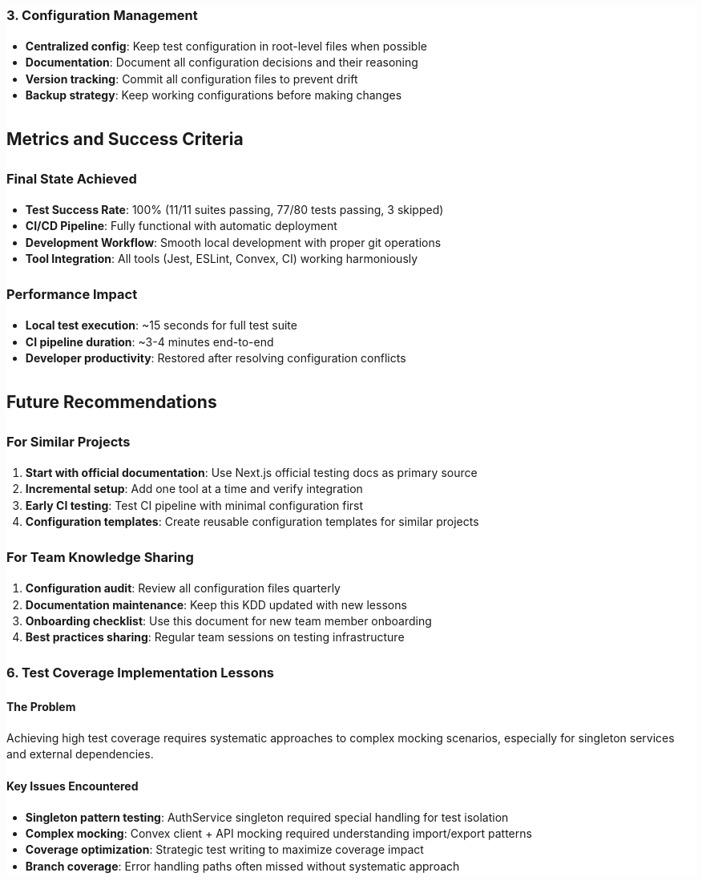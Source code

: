 ### 3. Configuration Management

- **Centralized config**: Keep test configuration in root-level files when possible
- **Documentation**: Document all configuration decisions and their reasoning
- **Version tracking**: Commit all configuration files to prevent drift
- **Backup strategy**: Keep working configurations before making changes

## Metrics and Success Criteria

### Final State Achieved

- **Test Success Rate**: 100% (11/11 suites passing, 77/80 tests passing, 3 skipped)
- **CI/CD Pipeline**: Fully functional with automatic deployment
- **Development Workflow**: Smooth local development with proper git operations
- **Tool Integration**: All tools (Jest, ESLint, Convex, CI) working harmoniously

### Performance Impact

- **Local test execution**: ~15 seconds for full test suite
- **CI pipeline duration**: ~3-4 minutes end-to-end
- **Developer productivity**: Restored after resolving configuration conflicts

## Future Recommendations

### For Similar Projects

1. **Start with official documentation**: Use Next.js official testing docs as primary source
2. **Incremental setup**: Add one tool at a time and verify integration
3. **Early CI testing**: Test CI pipeline with minimal configuration first
4. **Configuration templates**: Create reusable configuration templates for similar projects

### For Team Knowledge Sharing

1. **Configuration audit**: Review all configuration files quarterly
2. **Documentation maintenance**: Keep this KDD updated with new lessons
3. **Onboarding checklist**: Use this document for new team member onboarding
4. **Best practices sharing**: Regular team sessions on testing infrastructure

### 6. Test Coverage Implementation Lessons

#### The Problem

Achieving high test coverage requires systematic approaches to complex mocking scenarios, especially for singleton services and external dependencies.

#### Key Issues Encountered

- **Singleton pattern testing**: AuthService singleton required special handling for test isolation
- **Complex mocking**: Convex client + API mocking required understanding import/export patterns
- **Coverage optimization**: Strategic test writing to maximize coverage impact
- **Branch coverage**: Error handling paths often missed without systematic approach
